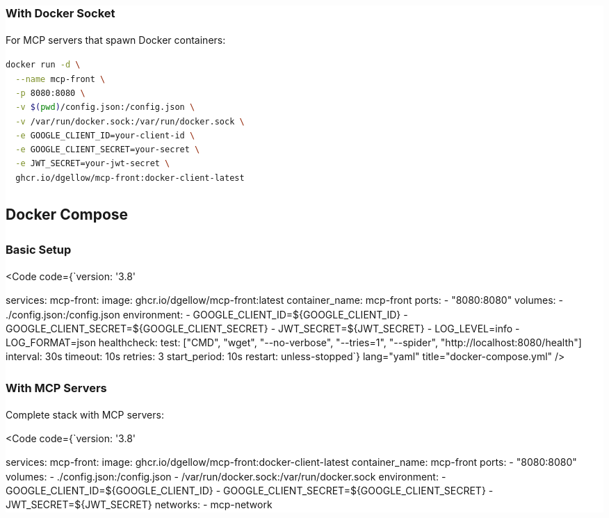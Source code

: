 ### With Docker Socket

For MCP servers that spawn Docker containers:

```bash
docker run -d \
  --name mcp-front \
  -p 8080:8080 \
  -v $(pwd)/config.json:/config.json \
  -v /var/run/docker.sock:/var/run/docker.sock \
  -e GOOGLE_CLIENT_ID=your-client-id \
  -e GOOGLE_CLIENT_SECRET=your-secret \
  -e JWT_SECRET=your-jwt-secret \
  ghcr.io/dgellow/mcp-front:docker-client-latest
```

## Docker Compose

### Basic Setup

<Code code={`version: '3.8'

services:
  mcp-front:
    image: ghcr.io/dgellow/mcp-front:latest
    container_name: mcp-front
    ports:
      - "8080:8080"
    volumes:
      - ./config.json:/config.json
    environment:
      - GOOGLE_CLIENT_ID=\${GOOGLE_CLIENT_ID}
      - GOOGLE_CLIENT_SECRET=\${GOOGLE_CLIENT_SECRET}
      - JWT_SECRET=\${JWT_SECRET}
      - LOG_LEVEL=info
      - LOG_FORMAT=json
    healthcheck:
      test: ["CMD", "wget", "--no-verbose", "--tries=1", "--spider", "http://localhost:8080/health"]
      interval: 30s
      timeout: 10s
      retries: 3
      start_period: 10s
    restart: unless-stopped`} lang="yaml" title="docker-compose.yml" />

### With MCP Servers

Complete stack with MCP servers:

<Code code={`version: '3.8'

services:
  mcp-front:
    image: ghcr.io/dgellow/mcp-front:docker-client-latest
    container_name: mcp-front
    ports:
      - "8080:8080"
    volumes:
      - ./config.json:/config.json
      - /var/run/docker.sock:/var/run/docker.sock
    environment:
      - GOOGLE_CLIENT_ID=\${GOOGLE_CLIENT_ID}
      - GOOGLE_CLIENT_SECRET=\${GOOGLE_CLIENT_SECRET}
      - JWT_SECRET=\${JWT_SECRET}
    networks:
      - mcp-network